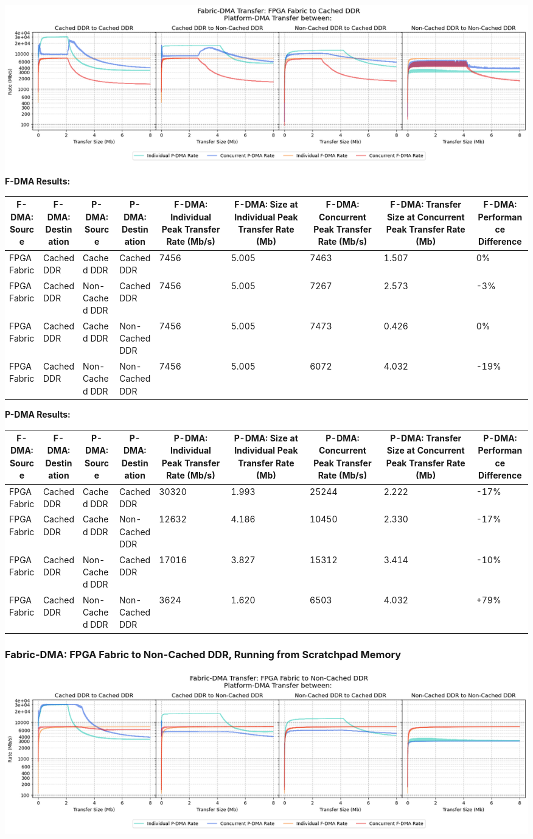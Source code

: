 ![scratchpad-fabricdma_stream_cachedDDR](images/concurrent-dma-benchmarking/SCRATCHPAD-STREAMING/CDMA-STREAM-GEN-CACHED-DDR.png)

**F-DMA Results:**

| **F-DMA: Source** | **F-DMA: Destination** | **P-DMA: Source** | **P-DMA: Destination** | **F-DMA: Individual Peak Transfer Rate (Mb/s)** | **F-DMA: Size at Individual Peak Transfer Rate (Mb)** | **F-DMA: Concurrent Peak Transfer Rate (Mb/s)** | **F-DMA: Transfer Size at Concurrent Peak Transfer Rate (Mb)** | **F-DMA: Performance Difference** |
| ----------------- | ---------------------- | ----------------- | ---------------------- | ----------------------------------------------- | ----------------------------------------------------- | ----------------------------------------------- | -------------------------------------------------------------- | --------------------------------- |
| FPGA Fabric       | Cached DDR             | Cached DDR        | Cached DDR             | 7456                                            | 5.005                                                 | 7463                                            | 1.507                                                          | 0%                                |
| FPGA Fabric       | Cached DDR             | Non-Cached DDR    | Cached DDR             | 7456                                            | 5.005                                                 | 7267                                            | 2.573                                                          | -3%                               |
| FPGA Fabric       | Cached DDR             | Cached DDR        | Non-Cached DDR         | 7456                                            | 5.005                                                 | 7473                                            | 0.426                                                          | 0%                                |
| FPGA Fabric       | Cached DDR             | Non-Cached DDR    | Non-Cached DDR         | 7456                                            | 5.005                                                 | 6072                                            | 4.032                                                          | -19%                              |

**P-DMA Results:**

| **F-DMA: Source** | **F-DMA: Destination** | **P-DMA: Source** | **P-DMA: Destination** | **P-DMA: Individual Peak Transfer Rate (Mb/s)** | **P-DMA: Size at Individual Peak Transfer Rate (Mb)** | **P-DMA: Concurrent Peak Transfer Rate (Mb/s)** | **P-DMA: Transfer Size at Concurrent Peak Transfer Rate (Mb)** | **P-DMA: Performance Difference** |
| ----------------- | ---------------------- | ----------------- | ---------------------- | ----------------------------------------------- | ----------------------------------------------------- | ----------------------------------------------- | -------------------------------------------------------------- | --------------------------------- |
| FPGA Fabric       | Cached DDR             | Cached DDR        | Cached DDR             | 30320                                           | 1.993                                                 | 25244                                           | 2.222                                                          | -17%                              |
| FPGA Fabric       | Cached DDR             | Cached DDR        | Non-Cached DDR         | 12632                                           | 4.186                                                 | 10450                                           | 2.330                                                          | -17%                              |
| FPGA Fabric       | Cached DDR             | Non-Cached DDR    | Cached DDR             | 17016                                           | 3.827                                                 | 15312                                           | 3.414                                                          | -10%                              |
| FPGA Fabric       | Cached DDR             | Non-Cached DDR    | Non-Cached DDR         | 3624                                            | 1.620                                                 | 6503                                            | 4.032                                                          | +79%                              |

### Fabric-DMA: FPGA Fabric to Non-Cached DDR, Running from Scratchpad Memory

![scratchpad-fabricdma_stream_noncachedDDR](images/concurrent-dma-benchmarking/SCRATCHPAD-STREAMING/CDMA-STREAM-GEN-NON-CACHED-DDR.png)
